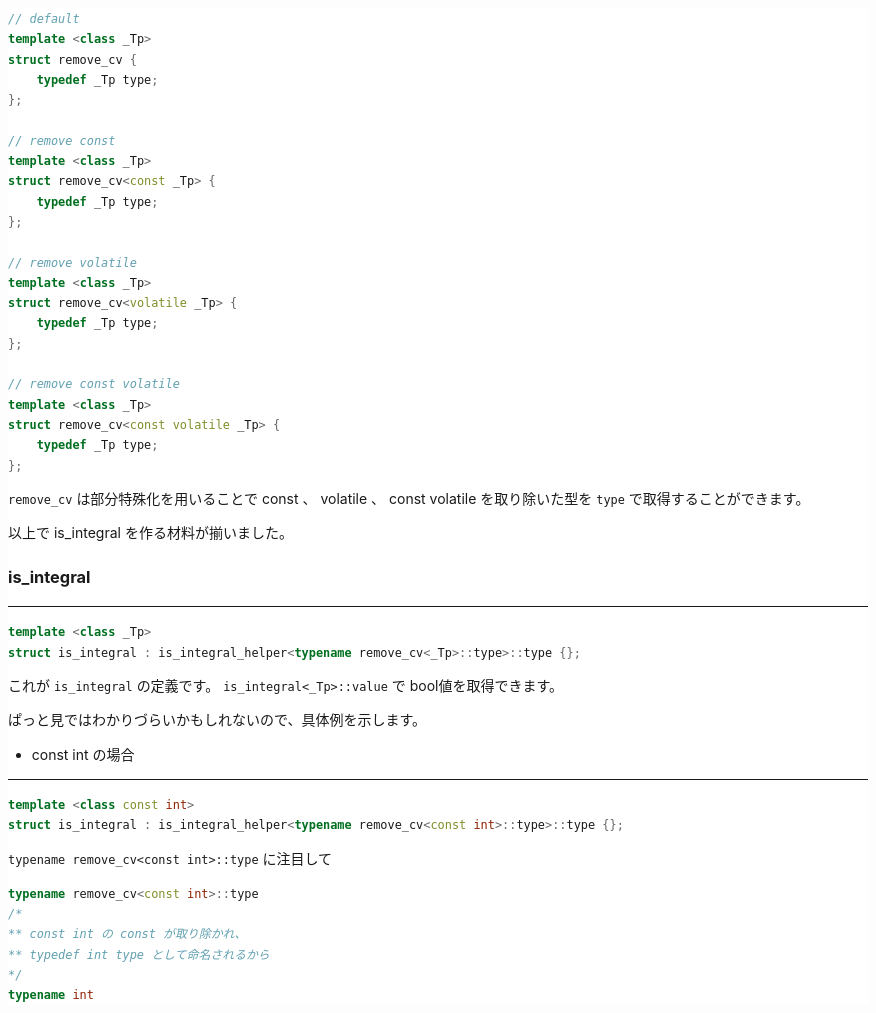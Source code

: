```cpp
// default
template <class _Tp>
struct remove_cv {
    typedef _Tp type;
};

// remove const
template <class _Tp>
struct remove_cv<const _Tp> {
    typedef _Tp type;
};

// remove volatile
template <class _Tp>
struct remove_cv<volatile _Tp> {
    typedef _Tp type;
};

// remove const volatile
template <class _Tp>
struct remove_cv<const volatile _Tp> {
    typedef _Tp type;
};
```
`remove_cv` は部分特殊化を用いることで const 、 volatile 、 const volatile を取り除いた型を `type` で取得することができます。

以上で is_integral を作る材料が揃いました。

### is_integral
*****
```cpp
template <class _Tp>
struct is_integral : is_integral_helper<typename remove_cv<_Tp>::type>::type {};
```
これが `is_integral` の定義です。
`is_integral<_Tp>::value` で bool値を取得できます。

ぱっと見ではわかりづらいかもしれないので、具体例を示します。
- const int の場合
*****
```cpp
template <class const int>
struct is_integral : is_integral_helper<typename remove_cv<const int>::type>::type {};
```

`typename remove_cv<const int>::type` に注目して
```cpp
typename remove_cv<const int>::type
/*
** const int の const が取り除かれ、
** typedef int type として命名されるから
*/
typename int 
```

